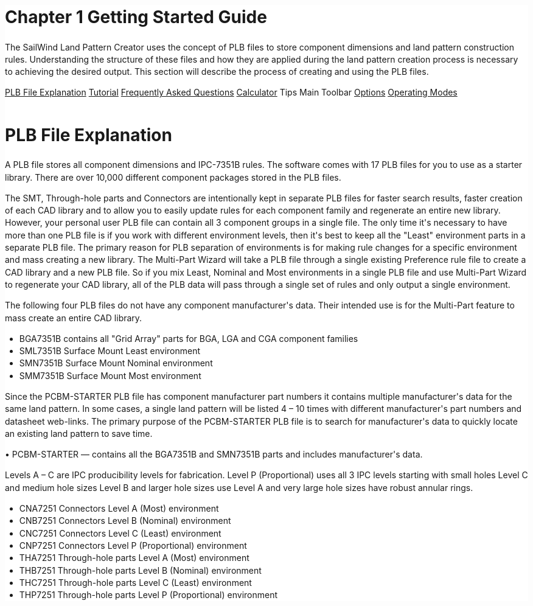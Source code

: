 # **Chapter 1 Getting Started Guide**

The SailWind Land Pattern Creator uses the concept of PLB files to store component dimensions and land pattern construction rules. Understanding the structure of these files and how they are applied during the land pattern creation process is necessary to achieving the desired output. This section will describe the process of creating and using the PLB files.

[PLB File Explanation](#page-0-0) [Tutorial](#page-2-0) [Frequently Asked Questions](#page-20-0) [Calculator](#page-21-0) Tips Main Toolbar [Options](#page-21-1) [Operating Modes](#page-22-0)

# <span id="page-0-0"></span>**PLB File Explanation**

A PLB file stores all component dimensions and IPC-7351B rules. The software comes with 17 PLB files for you to use as a starter library. There are over 10,000 different component packages stored in the PLB files.

The SMT, Through-hole parts and Connectors are intentionally kept in separate PLB files for faster search results, faster creation of each CAD library and to allow you to easily update rules for each component family and regenerate an entire new library. However, your personal user PLB file can contain all 3 component groups in a single file. The only time it's necessary to have more than one PLB file is if you work with different environment levels, then it's best to keep all the "Least" environment parts in a separate PLB file. The primary reason for PLB separation of environments is for making rule changes for a specific environment and mass creating a new library. The Multi-Part Wizard will take a PLB file through a single existing Preference rule file to create a CAD library and a new PLB file. So if you mix Least, Nominal and Most environments in a single PLB file and use Multi-Part Wizard to regenerate your CAD library, all of the PLB data will pass through a single set of rules and only output a single environment.

The following four PLB files do not have any component manufacturer's data. Their intended use is for the Multi-Part feature to mass create an entire CAD library.

- BGA7351B contains all "Grid Array" parts for BGA, LGA and CGA component families
- SML7351B Surface Mount Least environment
- SMN7351B Surface Mount Nominal environment
- SMM7351B Surface Mount Most environment

Since the PCBM-STARTER PLB file has component manufacturer part numbers it contains multiple manufacturer's data for the same land pattern. In some cases, a single land pattern will be listed 4 – 10 times with different manufacturer's part numbers and datasheet web-links. The primary purpose of the PCBM-STARTER PLB file is to search for manufacturer's data to quickly locate an existing land pattern to save time.

• PCBM-STARTER — contains all the BGA7351B and SMN7351B parts and includes manufacturer's data.

Levels A – C are IPC producibility levels for fabrication. Level P (Proportional) uses all 3 IPC levels starting with small holes Level C and medium hole sizes Level B and larger hole sizes use Level A and very large hole sizes have robust annular rings.

- CNA7251 Connectors Level A (Most) environment
- CNB7251 Connectors Level B (Nominal) environment
- CNC7251 Connectors Level C (Least) environment
- CNP7251 Connectors Level P (Proportional) environment
- THA7251 Through-hole parts Level A (Most) environment
- THB7251 Through-hole parts Level B (Nominal) environment
- THC7251 Through-hole parts Level C (Least) environment
- THP7251 Through-hole parts Level P (Proportional) environment
